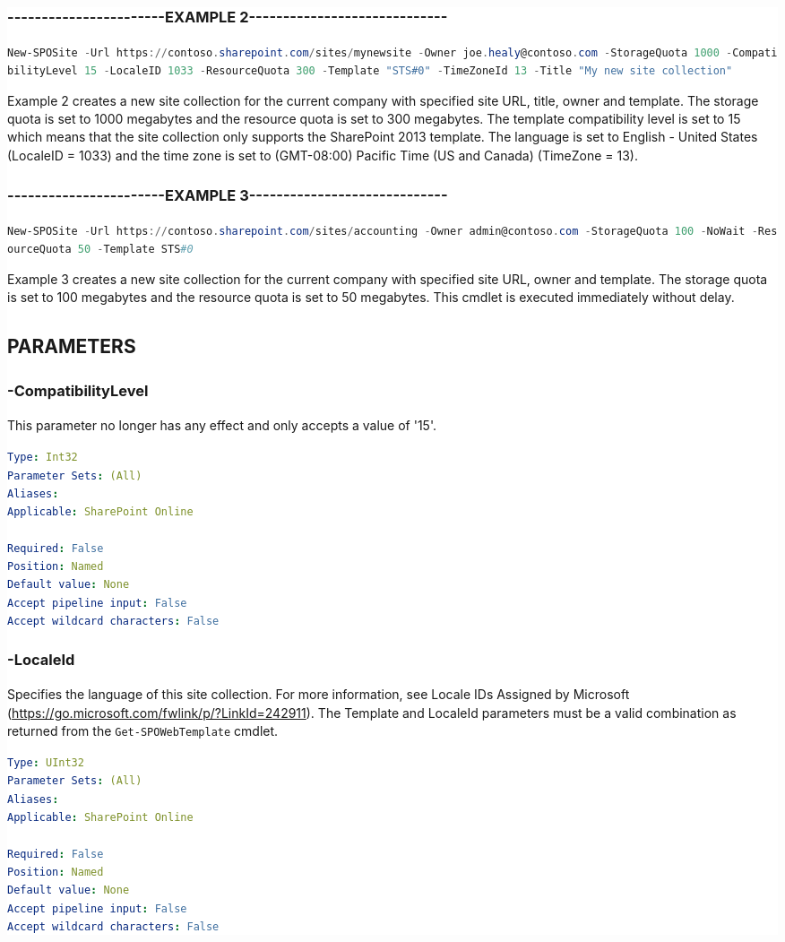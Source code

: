 ### -----------------------EXAMPLE 2-----------------------------

```powershell
New-SPOSite -Url https://contoso.sharepoint.com/sites/mynewsite -Owner joe.healy@contoso.com -StorageQuota 1000 -CompatibilityLevel 15 -LocaleID 1033 -ResourceQuota 300 -Template "STS#0" -TimeZoneId 13 -Title "My new site collection"
```

Example 2 creates a new site collection for the current company with specified site URL, title, owner and template. The storage quota is set to 1000 megabytes and the resource quota is set to 300 megabytes. The template compatibility level is set to 15 which means that the site collection only supports the SharePoint 2013 template. The language is set to English - United States (LocaleID = 1033) and the time zone is set to (GMT-08:00) Pacific Time (US and Canada) (TimeZone = 13).

### -----------------------EXAMPLE 3-----------------------------

```powershell
New-SPOSite -Url https://contoso.sharepoint.com/sites/accounting -Owner admin@contoso.com -StorageQuota 100 -NoWait -ResourceQuota 50 -Template STS#0
```

Example 3 creates a new site collection for the current company with specified site URL, owner and template. The storage quota is set to 100 megabytes and the resource quota is set to 50 megabytes. This cmdlet is executed immediately without delay.

## PARAMETERS

### -CompatibilityLevel

This parameter no longer has any effect and only accepts a value of '15'.

```yaml
Type: Int32
Parameter Sets: (All)
Aliases:
Applicable: SharePoint Online

Required: False
Position: Named
Default value: None
Accept pipeline input: False
Accept wildcard characters: False
```

### -LocaleId

Specifies the language of this site collection. For more information, see Locale IDs Assigned by Microsoft (<https://go.microsoft.com/fwlink/p/?LinkId=242911>). The Template and LocaleId parameters must be a valid combination as returned from the `Get-SPOWebTemplate` cmdlet.

```yaml
Type: UInt32
Parameter Sets: (All)
Aliases:
Applicable: SharePoint Online

Required: False
Position: Named
Default value: None
Accept pipeline input: False
Accept wildcard characters: False
```
